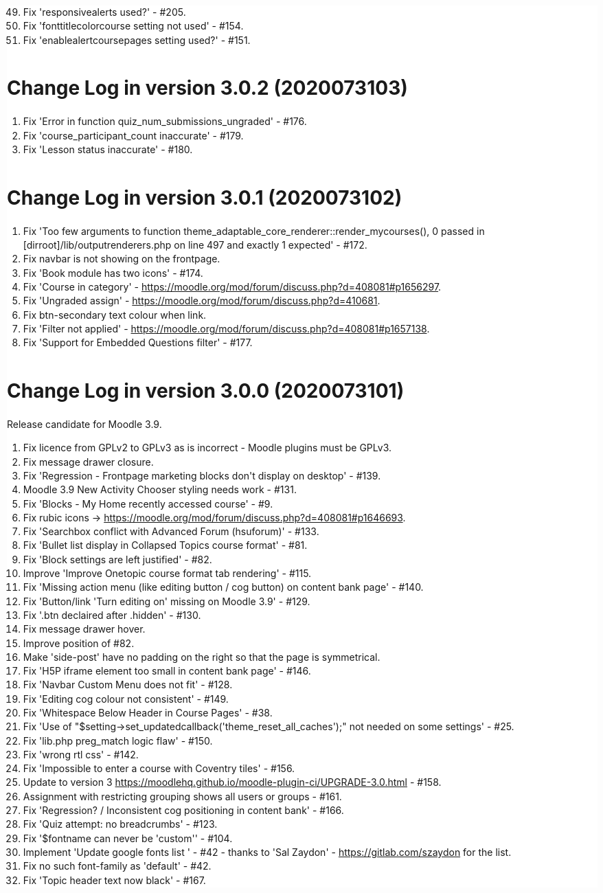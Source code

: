 49. Fix 'responsivealerts used?' - #205.
50. Fix 'fonttitlecolorcourse setting not used' - #154.
51. Fix 'enablealertcoursepages setting used?' - #151.

Change Log in version 3.0.2 (2020073103)
========================================
1. Fix 'Error in function quiz_num_submissions_ungraded' - #176.
2. Fix 'course_participant_count inaccurate' - #179.
3. Fix 'Lesson status inaccurate' - #180.

Change Log in version 3.0.1 (2020073102)
========================================
1. Fix 'Too few arguments to function theme_adaptable_core_renderer::render_mycourses(),
   0 passed in [dirroot]/lib/outputrenderers.php on line 497 and exactly 1 expected' - #172.
2. Fix navbar is not showing on the frontpage.
3. Fix 'Book module has two icons' - #174.
4. Fix 'Course in category' - https://moodle.org/mod/forum/discuss.php?d=408081#p1656297.
5. Fix 'Ungraded assign' - https://moodle.org/mod/forum/discuss.php?d=410681.
6. Fix btn-secondary text colour when link.
7. Fix 'Filter not applied' - https://moodle.org/mod/forum/discuss.php?d=408081#p1657138.
8. Fix 'Support for Embedded Questions filter' - #177.

Change Log in version 3.0.0 (2020073101)
========================================
Release candidate for Moodle 3.9.

1. Fix licence from GPLv2 to GPLv3 as is incorrect - Moodle plugins must be GPLv3.
2. Fix message drawer closure.
3. Fix 'Regression - Frontpage marketing blocks don't display on desktop' - #139.
4. Moodle 3.9 New Activity Chooser styling needs work - #131.
5. Fix 'Blocks - My Home recently accessed course' - #9.
6. Fix rubic icons -> https://moodle.org/mod/forum/discuss.php?d=408081#p1646693.
7. Fix 'Searchbox conflict with Advanced Forum (hsuforum)' - #133.
8. Fix 'Bullet list display in Collapsed Topics course format' - #81.
9. Fix 'Block settings are left justified' - #82.
10. Improve 'Improve Onetopic course format tab rendering' - #115.
11. Fix 'Missing action menu (like editing button / cog button) on content bank page' - #140.
12. Fix 'Button/link 'Turn editing on' missing on Moodle 3.9' - #129.
13. Fix '.btn declaired after .hidden' - #130.
14. Fix message drawer hover.
15. Improve position of #82.
16. Make 'side-post' have no padding on the right so that the page is symmetrical.
17. Fix 'H5P iframe element too small in content bank page' - #146.
18. Fix 'Navbar Custom Menu does not fit' - #128.
19. Fix 'Editing cog colour not consistent' - #149.
20. Fix 'Whitespace Below Header in Course Pages' - #38.
21. Fix 'Use of "$setting->set_updatedcallback('theme_reset_all_caches');" not needed on some settings' - #25.
22. Fix 'lib.php preg_match logic flaw' - #150.
23. Fix 'wrong rtl css' - #142.
24. Fix 'Impossible to enter a course with Coventry tiles' - #156.
25. Update to version 3 https://moodlehq.github.io/moodle-plugin-ci/UPGRADE-3.0.html - #158.
26. Assignment with restricting grouping shows all users or groups - #161.
27. Fix 'Regression? / Inconsistent cog positioning in content bank' - #166.
28. Fix 'Quiz attempt: no breadcrumbs' - #123.
29. Fix '$fontname can never be 'custom'' - #104.
30. Implement 'Update google fonts list ' - #42 - thanks to 'Sal Zaydon' - https://gitlab.com/szaydon for the list.
31. Fix no such font-family as 'default' - #42.
32. Fix 'Topic header text now black' - #167.
